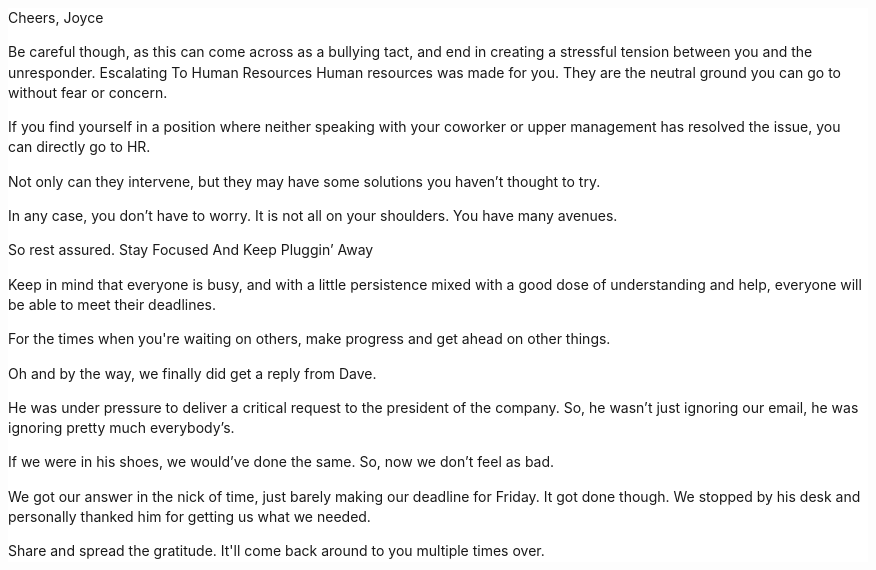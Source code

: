Cheers,
Joyce

Be careful though, as this can come across as a bullying tact, and end in creating a stressful tension between you and the unresponder.
Escalating To Human Resources
Human resources was made for you. They are the neutral ground you can go to without fear or concern.

If you find yourself in a position where neither speaking with your coworker or upper management has resolved the issue, you can directly go to HR.

Not only can they intervene, but they may have some solutions you haven’t thought to try.

In any case, you don’t have to worry. It is not all on your shoulders. You have many avenues.

So rest assured. 
Stay Focused And Keep Pluggin’ Away

Keep in mind that everyone is busy, and with a little persistence mixed with a good dose of understanding and help, everyone will be able to meet their deadlines.

For the times when you're waiting on others, make progress and get ahead on other things.

Oh and by the way, we finally did get a reply from Dave.

He was under pressure to deliver a critical request to the president of the company. So, he wasn’t just ignoring our email, he was ignoring pretty much everybody’s.

If we were in his shoes, we would’ve done the same. So, now we don’t feel as bad.

We got our answer in the nick of time, just barely making our deadline for Friday. It got done though. We stopped by his desk and personally thanked him for getting us what we needed.

Share and spread the gratitude. It'll come back around to you multiple times over.
